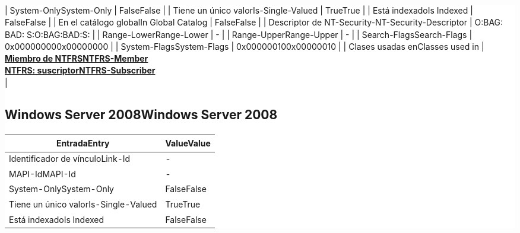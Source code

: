 | <span data-ttu-id="2616c-183">System-Only</span><span class="sxs-lookup"><span data-stu-id="2616c-183">System-Only</span></span>            | <span data-ttu-id="2616c-184">False</span><span class="sxs-lookup"><span data-stu-id="2616c-184">False</span></span>                                                                                                     |
| <span data-ttu-id="2616c-185">Tiene un único valor</span><span class="sxs-lookup"><span data-stu-id="2616c-185">Is-Single-Valued</span></span>       | <span data-ttu-id="2616c-186">True</span><span class="sxs-lookup"><span data-stu-id="2616c-186">True</span></span>                                                                                                      |
| <span data-ttu-id="2616c-187">Está indexado</span><span class="sxs-lookup"><span data-stu-id="2616c-187">Is Indexed</span></span>             | <span data-ttu-id="2616c-188">False</span><span class="sxs-lookup"><span data-stu-id="2616c-188">False</span></span>                                                                                                     |
| <span data-ttu-id="2616c-189">En el catálogo global</span><span class="sxs-lookup"><span data-stu-id="2616c-189">In Global Catalog</span></span>      | <span data-ttu-id="2616c-190">False</span><span class="sxs-lookup"><span data-stu-id="2616c-190">False</span></span>                                                                                                     |
| <span data-ttu-id="2616c-191">Descriptor de NT-Security-</span><span class="sxs-lookup"><span data-stu-id="2616c-191">NT-Security-Descriptor</span></span> | <span data-ttu-id="2616c-192">O:BAG: BAD: S:</span><span class="sxs-lookup"><span data-stu-id="2616c-192">O:BAG:BAD:S:</span></span>                                                                                              |
| <span data-ttu-id="2616c-193">Range-Lower</span><span class="sxs-lookup"><span data-stu-id="2616c-193">Range-Lower</span></span>            | \-                                                                                                        |
| <span data-ttu-id="2616c-194">Range-Upper</span><span class="sxs-lookup"><span data-stu-id="2616c-194">Range-Upper</span></span>            | \-                                                                                                        |
| <span data-ttu-id="2616c-195">Search-Flags</span><span class="sxs-lookup"><span data-stu-id="2616c-195">Search-Flags</span></span>           | <span data-ttu-id="2616c-196">0x00000000</span><span class="sxs-lookup"><span data-stu-id="2616c-196">0x00000000</span></span>                                                                                                |
| <span data-ttu-id="2616c-197">System-Flags</span><span class="sxs-lookup"><span data-stu-id="2616c-197">System-Flags</span></span>           | <span data-ttu-id="2616c-198">0x00000010</span><span class="sxs-lookup"><span data-stu-id="2616c-198">0x00000010</span></span>                                                                                                |
| <span data-ttu-id="2616c-199">Clases usadas en</span><span class="sxs-lookup"><span data-stu-id="2616c-199">Classes used in</span></span>        | [<span data-ttu-id="2616c-200">**Miembro de NTFRS**</span><span class="sxs-lookup"><span data-stu-id="2616c-200">**NTFRS-Member**</span></span>](c-ntfrsmember.md)<br/> [<span data-ttu-id="2616c-201">**NTFRS: suscriptor**</span><span class="sxs-lookup"><span data-stu-id="2616c-201">**NTFRS-Subscriber**</span></span>](c-ntfrssubscriber.md)<br/> |



## <a name="windows-server-2008"></a><span data-ttu-id="2616c-202">Windows Server 2008</span><span class="sxs-lookup"><span data-stu-id="2616c-202">Windows Server 2008</span></span>



| <span data-ttu-id="2616c-203">Entrada</span><span class="sxs-lookup"><span data-stu-id="2616c-203">Entry</span></span> | <span data-ttu-id="2616c-204">Value</span><span class="sxs-lookup"><span data-stu-id="2616c-204">Value</span></span> |
|------------------------|-----------------------------------------------------------------------------------------------------------|
| <span data-ttu-id="2616c-205">Identificador de vínculo</span><span class="sxs-lookup"><span data-stu-id="2616c-205">Link-Id</span></span>                | \-                                                                                                        |
| <span data-ttu-id="2616c-206">MAPI-Id</span><span class="sxs-lookup"><span data-stu-id="2616c-206">MAPI-Id</span></span>                | \-                                                                                                        |
| <span data-ttu-id="2616c-207">System-Only</span><span class="sxs-lookup"><span data-stu-id="2616c-207">System-Only</span></span>            | <span data-ttu-id="2616c-208">False</span><span class="sxs-lookup"><span data-stu-id="2616c-208">False</span></span>                                                                                                     |
| <span data-ttu-id="2616c-209">Tiene un único valor</span><span class="sxs-lookup"><span data-stu-id="2616c-209">Is-Single-Valued</span></span>       | <span data-ttu-id="2616c-210">True</span><span class="sxs-lookup"><span data-stu-id="2616c-210">True</span></span>                                                                                                      |
| <span data-ttu-id="2616c-211">Está indexado</span><span class="sxs-lookup"><span data-stu-id="2616c-211">Is Indexed</span></span>             | <span data-ttu-id="2616c-212">False</span><span class="sxs-lookup"><span data-stu-id="2616c-212">False</span></span>                                                                                                     |